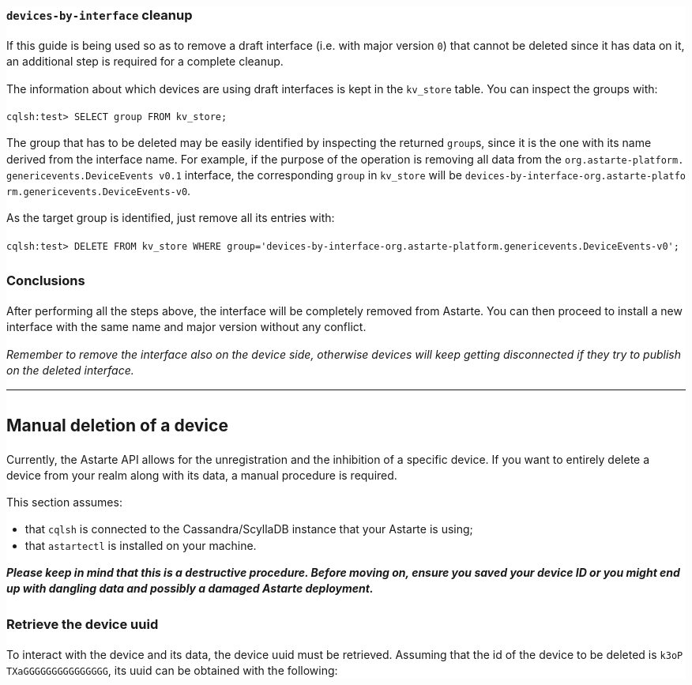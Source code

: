 ### `devices-by-interface` cleanup

If this guide is being used so as to remove a draft interface (i.e. with major version `0`) that
cannot be deleted since it has data on it, an additional step is required for a complete cleanup.

The information about which devices are using draft interfaces is kept in the `kv_store` table. You
can inspect the groups with:

```
cqlsh:test> SELECT group FROM kv_store;
```

The group that has to be deleted may be easily identified by inspecting the returned `group`s, since
it is the one with its name derived from the interface name. For example, if the purpose of the
operation is removing all data from the `org.astarte-platform.genericevents.DeviceEvents v0.1`
interface, the corresponding `group` in `kv_store` will be
`devices-by-interface-org.astarte-platform.genericevents.DeviceEvents-v0`.

As the target group is identified, just remove all its entries with:

```
cqlsh:test> DELETE FROM kv_store WHERE group='devices-by-interface-org.astarte-platform.genericevents.DeviceEvents-v0';
```

### Conclusions

After performing all the steps above, the interface will be completely removed from Astarte. You can
then proceed to install a new interface with the same name and major version without any conflict.

*Remember to remove the interface also on the device side, otherwise devices will keep getting
disconnected if they try to publish on the deleted interface.*

---

## Manual deletion of a device

Currently, the Astarte API allows for the unregistration and the inhibition of a specific device. If
you want to entirely delete a device from your realm along with its data, a manual procedure is
required.

This section assumes:
- that `cqlsh` is connected to the Cassandra/ScyllaDB instance that your Astarte is using;
- that `astartectl` is installed on your machine.

***Please keep in mind that this is a destructive procedure. Before moving on, ensure you saved your
device ID or you might end up with dangling data and possibly a damaged Astarte deployment.***

### Retrieve the device uuid

To interact with the device and its data, the device uuid must be retrieved. Assuming that the
id of the device to be deleted is `k3oPTXaGGGGGGGGGGGGGGG`, its uuid can be obtained with the
following:
